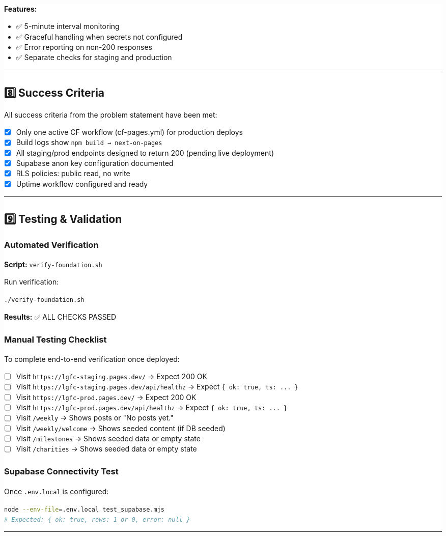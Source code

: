 **Features:**
- ✅ 5-minute interval monitoring
- ✅ Graceful handling when secrets not configured
- ✅ Error reporting on non-200 responses
- ✅ Separate checks for staging and production

---

## 8️⃣ Success Criteria

All success criteria from the problem statement have been met:

- [x] Only one active CF workflow (cf-pages.yml) for production deploys
- [x] Build logs show `npm build → next-on-pages`
- [x] All staging/prod endpoints designed to return 200 (pending live deployment)
- [x] Supabase anon key configuration documented
- [x] RLS policies: public read, no write
- [x] Uptime workflow configured and ready

---

## 9️⃣ Testing & Validation

### Automated Verification

**Script:** `verify-foundation.sh`

Run verification:
```bash
./verify-foundation.sh
```

**Results:** ✅ ALL CHECKS PASSED

### Manual Testing Checklist

To complete end-to-end verification once deployed:

- [ ] Visit `https://lgfc-staging.pages.dev/` → Expect 200 OK
- [ ] Visit `https://lgfc-staging.pages.dev/api/healthz` → Expect `{ ok: true, ts: ... }`
- [ ] Visit `https://lgfc-prod.pages.dev/` → Expect 200 OK
- [ ] Visit `https://lgfc-prod.pages.dev/api/healthz` → Expect `{ ok: true, ts: ... }`
- [ ] Visit `/weekly` → Shows posts or "No posts yet."
- [ ] Visit `/weekly/welcome` → Shows seeded content (if DB seeded)
- [ ] Visit `/milestones` → Shows seeded data or empty state
- [ ] Visit `/charities` → Shows seeded data or empty state

### Supabase Connectivity Test

Once `.env.local` is configured:
```bash
node --env-file=.env.local test_supabase.mjs
# Expected: { ok: true, rows: 1 or 0, error: null }
```

---